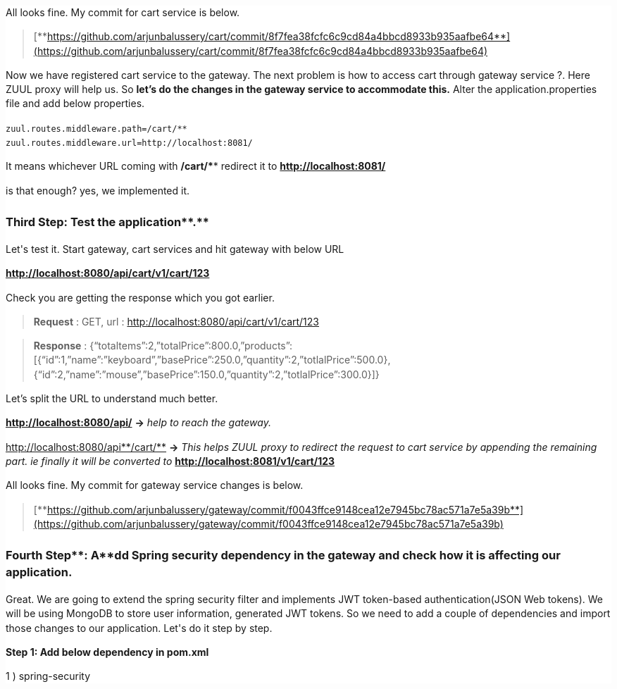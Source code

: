 All looks fine. My commit for cart service is below.

> [**https://github.com/arjunbalussery/cart/commit/8f7fea38fcfc6c9cd84a4bbcd8933b935aafbe64**](https://github.com/arjunbalussery/cart/commit/8f7fea38fcfc6c9cd84a4bbcd8933b935aafbe64)

Now we have registered cart service to the gateway. The next problem is how to access cart through gateway service ?. Here ZUUL proxy will help us. So **let’s do the changes in the gateway service to accommodate this.** Alter the application.properties file and add below properties.

```
zuul.routes.middleware.path=/cart/**
zuul.routes.middleware.url=http://localhost:8081/
```

It means whichever URL coming with **/cart/\**** redirect it to [**http://localhost:8081/**](http://localhost:8081/)

is that enough? yes, we implemented it.

### **Third Step:** Test the application**.**

Let's test it. Start gateway, cart services and hit gateway with below URL

[**http://localhost:8080/api/cart/v1/cart/123**](http://localhost:8080/api/cart/v1/cart/123)

Check you are getting the response which you got earlier.

> **Request** : GET, url : <http://localhost:8080/api/cart/v1/cart/123>

> **Response** : {“totaltems”:2,”totalPrice”:800.0,”products”:[{“id”:1,”name”:”keyboard”,”basePrice”:250.0,”quantity”:2,”totlalPrice”:500.0},{“id”:2,”name”:”mouse”,”basePrice”:150.0,”quantity”:2,”totlalPrice”:300.0}]}

Let’s split the URL to understand much better.

[**http://localhost:8080/api/**](http://localhost:8080/api/cart/v1/cart/123) **->** *help to reach the gateway.*

[http://localhost:8080/api**/cart/**](http://localhost:8080/api/cart/v1/cart/123) **->** *This helps ZUUL proxy to redirect the request to cart service by appending the remaining part. ie finally it will be converted to* [**http://localhost:8081/v1/cart/123**](http://localhost:8080/api/cart/v1/cart/123)

All looks fine. My commit for gateway service changes is below.

> [**https://github.com/arjunbalussery/gateway/commit/f0043ffce9148cea12e7945bc78ac571a7e5a39b**](https://github.com/arjunbalussery/gateway/commit/f0043ffce9148cea12e7945bc78ac571a7e5a39b)

### Fourth Step**: A**dd Spring security dependency in the gateway and check how it is affecting our application.

Great. We are going to extend the spring security filter and implements JWT token-based authentication(JSON Web tokens). We will be using MongoDB to store user information, generated JWT tokens. So we need to add a couple of dependencies and import those changes to our application. Let's do it step by step.

**Step 1: Add below dependency in pom.xml**

1 ) spring-security
